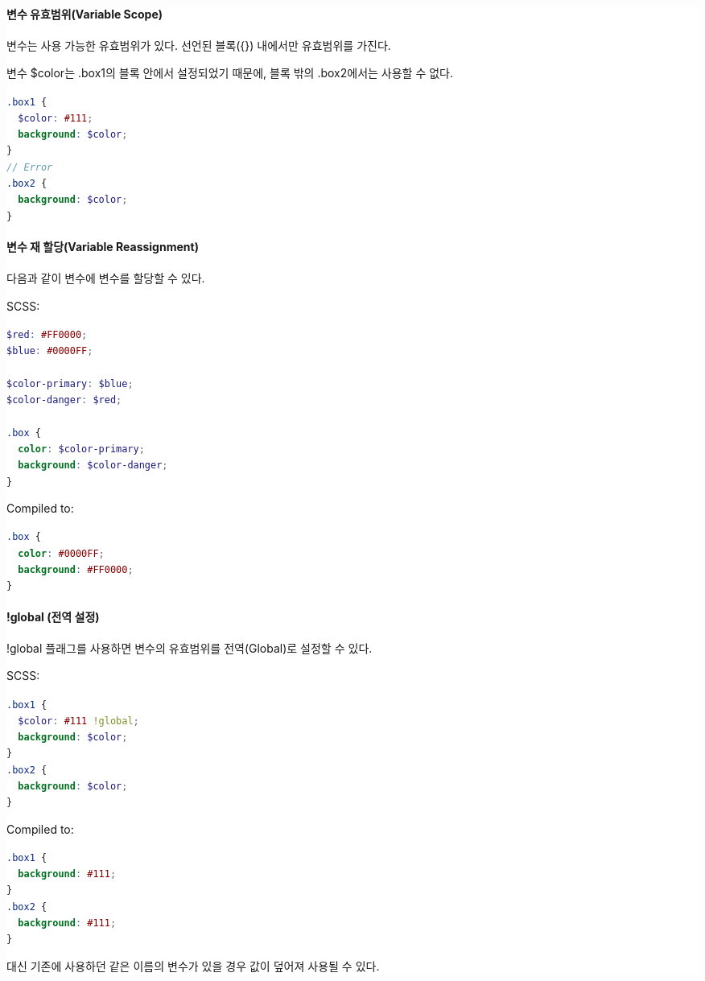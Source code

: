 #### 변수 유효범위(Variable Scope)
변수는 사용 가능한 유효범위가 있다.
선언된 블록({}) 내에서만 유효범위를 가진다.

변수 $color는 .box1의 블록 안에서 설정되었기 때문에, 블록 밖의 .box2에서는 사용할 수 없다.
```scss
.box1 {
  $color: #111;
  background: $color;
}
// Error
.box2 {
  background: $color;
}
```
#### 변수 재 할당(Variable Reassignment)
다음과 같이 변수에 변수를 할당할 수 있다.

SCSS:
```scss
$red: #FF0000;
$blue: #0000FF;

$color-primary: $blue;
$color-danger: $red;

.box {
  color: $color-primary;
  background: $color-danger;
}
```
Compiled to:
```css
.box {
  color: #0000FF;
  background: #FF0000;
}
```
#### !global (전역 설정)
!global 플래그를 사용하면 변수의 유효범위를 전역(Global)로 설정할 수 있다.

SCSS:
```scss
.box1 {
  $color: #111 !global;
  background: $color;
}
.box2 {
  background: $color;
}
```
Compiled to:
```css
.box1 {
  background: #111;
}
.box2 {
  background: #111;
}
```
대신 기존에 사용하던 같은 이름의 변수가 있을 경우 값이 덮어져 사용될 수 있다.
